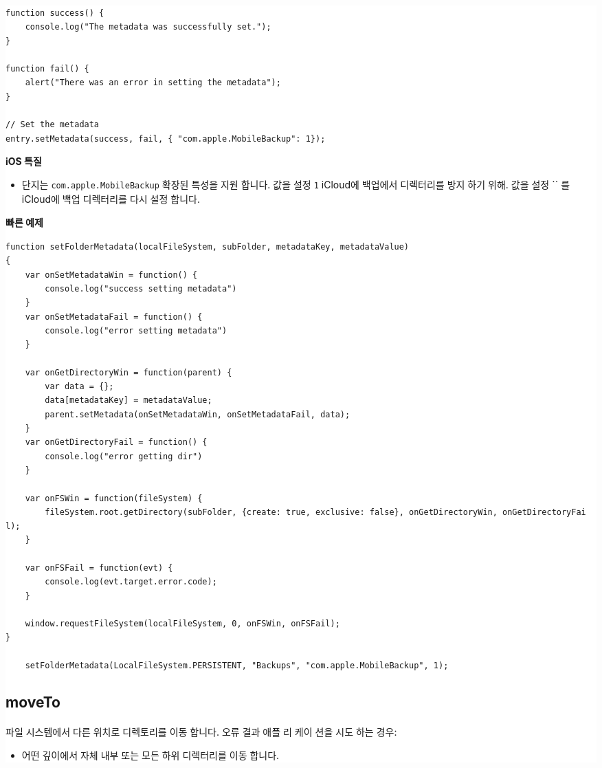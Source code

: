    function success() {
        console.log("The metadata was successfully set.");
    }
    
    function fail() {
        alert("There was an error in setting the metadata");
    }
    
    // Set the metadata
    entry.setMetadata(success, fail, { "com.apple.MobileBackup": 1});
    

**iOS 특질**

*   단지는 `com.apple.MobileBackup` 확장된 특성을 지원 합니다. 값을 설정 `1` iCloud에 백업에서 디렉터리를 방지 하기 위해. 값을 설정 `` 를 iCloud에 백업 디렉터리를 다시 설정 합니다.

**빠른 예제**

    function setFolderMetadata(localFileSystem, subFolder, metadataKey, metadataValue)
    {
        var onSetMetadataWin = function() {
            console.log("success setting metadata")
        }
        var onSetMetadataFail = function() {
            console.log("error setting metadata")
        }
    
        var onGetDirectoryWin = function(parent) {
            var data = {};
            data[metadataKey] = metadataValue;
            parent.setMetadata(onSetMetadataWin, onSetMetadataFail, data);
        }
        var onGetDirectoryFail = function() {
            console.log("error getting dir")
        }
    
        var onFSWin = function(fileSystem) {
            fileSystem.root.getDirectory(subFolder, {create: true, exclusive: false}, onGetDirectoryWin, onGetDirectoryFail);
        }
    
        var onFSFail = function(evt) {
            console.log(evt.target.error.code);
        }
    
        window.requestFileSystem(localFileSystem, 0, onFSWin, onFSFail);
    }
    
        setFolderMetadata(LocalFileSystem.PERSISTENT, "Backups", "com.apple.MobileBackup", 1);
    

## moveTo

파일 시스템에서 다른 위치로 디렉토리를 이동 합니다. 오류 결과 애플 리 케이 션을 시도 하는 경우:

*   어떤 깊이에서 자체 내부 또는 모든 하위 디렉터리를 이동 합니다.


 [1]: http://www.w3.org/TR/FileAPI
 [1]: http://www.w3.org/TR/file-system-api/
 [1]: http://www.w3.org/TR/file-system-api/
 [1]: http://www.w3.org/TR/file-system-api/